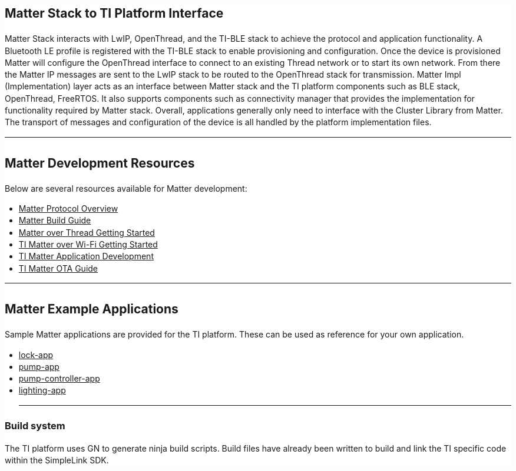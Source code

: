 ## Matter Stack to TI Platform Interface

Matter Stack interacts with LwIP, OpenThread, and the TI-BLE stack to achieve
the protocol and application functionality. A Bluetooth LE profile is registered
with the TI-BLE stack to enable provisioning and configuration. Once the device
is provisioned Matter will configure the OpenThread interface to connect to an
existing Thread network or to start its own network. From there the Matter IP
messages are sent to the LwIP stack to be routed to the OpenThread stack for
transmission. Matter Impl (Implementation) layer acts as an interface between
Matter stack and the TI platform components such as BLE stack, OpenThread,
FreeRTOS. It also supports components such as connectivity manager that provides
the implementation for functionality required by Matter stack. Overall,
applications generally only need to interface with the Cluster Library from
Matter. The transport of messages and configuration of the device is all handled
by the platform implementation files.

<hr>

## Matter Development Resources

Below are several resources available for Matter development:

-   [Matter Protocol Overview](https://handbook.buildwithmatter.com/howitworks/roles/)
-   [Matter Build Guide](../BUILDING.md)
-   [Matter over Thread Getting Started](https://dev.ti.com/tirex/explore/node?node=A__AciOYyNq9gli.nsvJzBtQg__com.ti.SIMPLELINK_ACADEMY_CC13XX_CC26XX_SDK__AfkT0vQ__LATEST)
-   [TI Matter over Wi-Fi Getting Started](https://e2e.ti.com/support/wireless-connectivity/wi-fi-group/wifi/f/wi-fi-forum/1122413/faq-cc3235sf-matter----getting-started-guide)
-   [TI Matter Application Development](https://dev.ti.com/tirex/explore/node?node=A__AXNOPYikmtBCHJ-L6eRivA__com.ti.SIMPLELINK_ACADEMY_CC13XX_CC26XX_SDK__AfkT0vQ__LATEST)
-   [TI Matter OTA Guide](https://dev.ti.com/tirex/explore/node?node=A__AYTiKtu5heqgH4KPFa.6RQ__com.ti.SIMPLELINK_ACADEMY_CC13XX_CC26XX_SDK__AfkT0vQ__LATEST)

<hr>

## Matter Example Applications

Sample Matter applications are provided for the TI platform. These can be used
as reference for your own application.

-   [lock-app](../../../examples/lock-app/cc13x4_26x4/README.md)
-   [pump-app](../../../examples/pump-app/cc13x4_26x4/README.md)
-   [pump-controller-app](../../../examples/pump-controller-app/cc13x4_26x4/README.md)
-   [lighting-app](../../../examples/lighting-app/cc13x4_26x4/README.md)
    <hr>

### Build system

The TI platform uses GN to generate ninja build scripts. Build files have
already been written to build and link the TI specific code within the
SimpleLink SDK.
